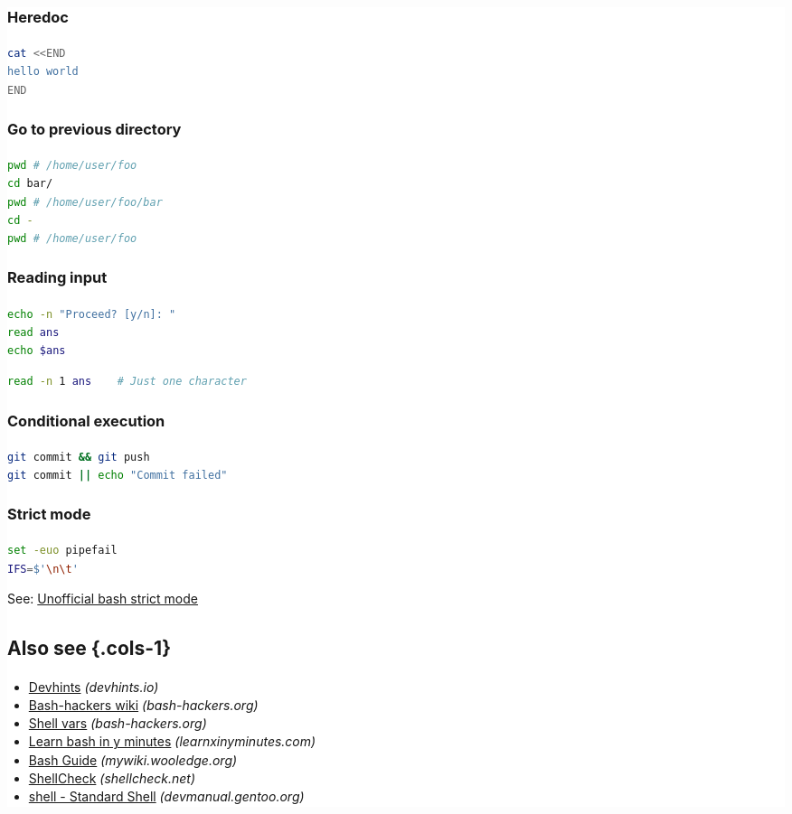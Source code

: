 


### Heredoc

```sh
cat <<END
hello world
END
```


### Go to previous directory

```bash
pwd # /home/user/foo
cd bar/
pwd # /home/user/foo/bar
cd -
pwd # /home/user/foo
```


### Reading input

```bash
echo -n "Proceed? [y/n]: "
read ans
echo $ans
```

```bash
read -n 1 ans    # Just one character
```


### Conditional execution

```bash
git commit && git push
git commit || echo "Commit failed"
```


### Strict mode

```bash
set -euo pipefail
IFS=$'\n\t'
```

See: [Unofficial bash strict mode](http://redsymbol.net/articles/unofficial-bash-strict-mode/)


## Also see {.cols-1}
* [Devhints](https://devhints.io/bash) _(devhints.io)_
* [Bash-hackers wiki](http://wiki.bash-hackers.org/) _(bash-hackers.org)_
* [Shell vars](http://wiki.bash-hackers.org/syntax/shellvars) _(bash-hackers.org)_
* [Learn bash in y minutes](https://learnxinyminutes.com/docs/bash/) _(learnxinyminutes.com)_
* [Bash Guide](http://mywiki.wooledge.org/BashGuide) _(mywiki.wooledge.org)_
* [ShellCheck](https://www.shellcheck.net/) _(shellcheck.net)_
* [shell - Standard Shell](https://devmanual.gentoo.org/tools-reference/bash/index.html) _(devmanual.gentoo.org)_
